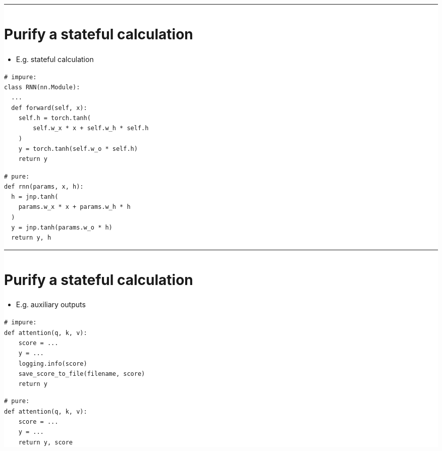 </div>

---

# Purify a stateful calculation

- E.g. stateful calculation

<div class="mt-4 grid grid-cols-2 gap-6">

```python{all|4,9}
# impure:
class RNN(nn.Module):
  ...
  def forward(self, x):
    self.h = torch.tanh(
        self.w_x * x + self.w_h * self.h
    )
    y = torch.tanh(self.w_o * self.h)
    return y
```

```python{all|2,7}
# pure:
def rnn(params, x, h):
  h = jnp.tanh(
    params.w_x * x + params.w_h * h
  )
  y = jnp.tanh(params.w_o * h)
  return y, h
```

</div>

---

# Purify a stateful calculation

- E.g. auxiliary outputs

<div class="mt-4 grid grid-cols-2 gap-6">

```python{all|5,6}
# impure:
def attention(q, k, v):
    score = ...
    y = ...
    logging.info(score)
    save_score_to_file(filename, score)
    return y
```

```python{all|5}
# pure:
def attention(q, k, v):
    score = ...
    y = ...
    return y, score
```
